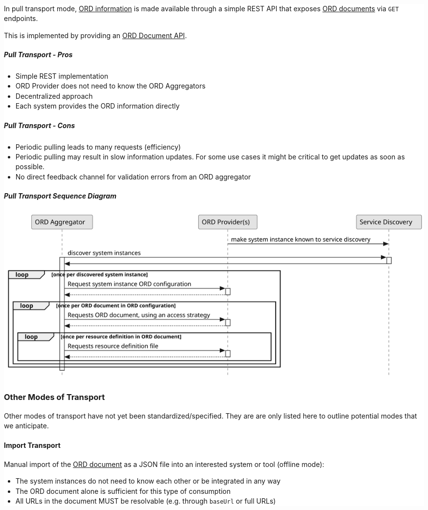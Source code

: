 In pull transport mode, [ORD information](#def-ord-information) is made available through a simple REST API that exposes [ORD documents](#ord-document) via `GET` endpoints.

This is implemented by providing an [ORD Document API](#ord-document-api).

##### Pull Transport - Pros

- Simple REST implementation
- ORD Provider does not need to know the ORD Aggregators
- Decentralized approach
- Each system provides the ORD information directly

##### Pull Transport - Cons

- Periodic pulling leads to many requests (efficiency)
- Periodic pulling may result in slow information updates. For some use cases it might be critical to get updates as soon as possible.
- No direct feedback channel for validation errors from an ORD aggregator

##### Pull Transport Sequence Diagram

![Pull Transport - Sequence Diagram](/img/ord-pull-transport-sequence.svg 'Pull Transport - Sequence Diagram')

### Other Modes of Transport

Other modes of transport have not yet been standardized/specified.
They are are only listed here to outline potential modes that we anticipate.

#### Import Transport

Manual import of the [ORD document](#ord-document) as a JSON file into an interested system or tool (offline mode):

- The system instances do not need to know each other or be integrated in any way
- The ORD document alone is sufficient for this type of consumption
- All URLs in the document MUST be resolvable (e.g. through `baseUrl` or full URLs)
